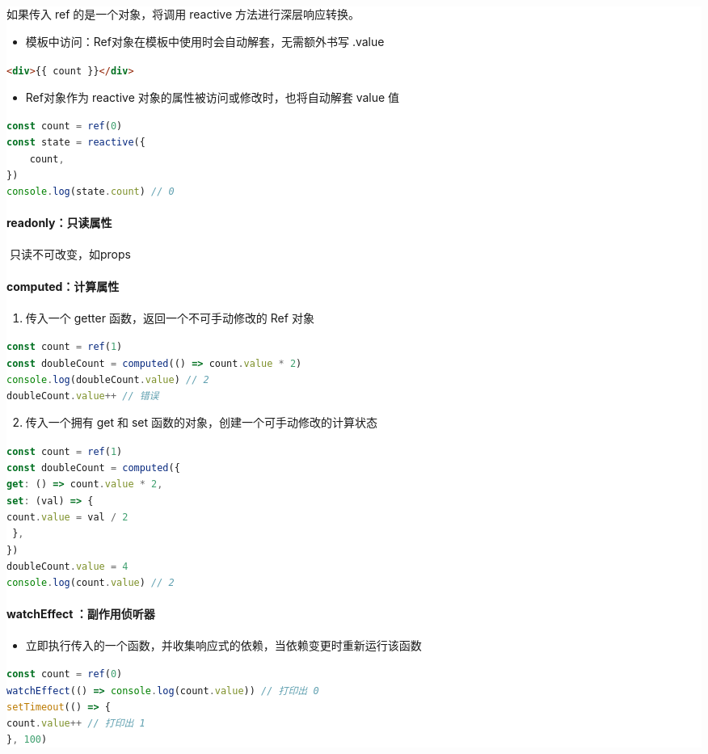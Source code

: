 如果传⼊ ref 的是⼀个对象，将调⽤ reactive ⽅法进⾏深层响应转换。

- 模板中访问：Ref对象在模板中使⽤时会⾃动解套，⽆需额外书写 .value
  
```html
<div>{{ count }}</div>
```

- Ref对象作为 reactive 对象的属性被访问或修改时，也将⾃动解套 value 值
  
```js
const count = ref(0)
const state = reactive({
	count,
})
console.log(state.count) // 0
```


#### readonly：只读属性

​	只读不可改变，如props

#### computed：计算属性

1. 传⼊⼀个 getter 函数，返回⼀个不可⼿动修改的 Ref 对象
   
```js
const count = ref(1)
const doubleCount = computed(() => count.value * 2)
console.log(doubleCount.value) // 2
doubleCount.value++ // 错误
```

2. 传⼊⼀个拥有 get 和 set 函数的对象，创建⼀个可⼿动修改的计算状态
   
```js
const count = ref(1)
const doubleCount = computed({
get: () => count.value * 2,
set: (val) => {
count.value = val / 2
 },
})
doubleCount.value = 4
console.log(count.value) // 2
```

#### watchEffect ：副作⽤侦听器

- ⽴即执⾏传⼊的⼀个函数，并收集响应式的依赖，当依赖变更时重新运⾏该函数

```js
const count = ref(0)
watchEffect(() => console.log(count.value)) // 打印出 0
setTimeout(() => {
count.value++ // 打印出 1
}, 100)
```
